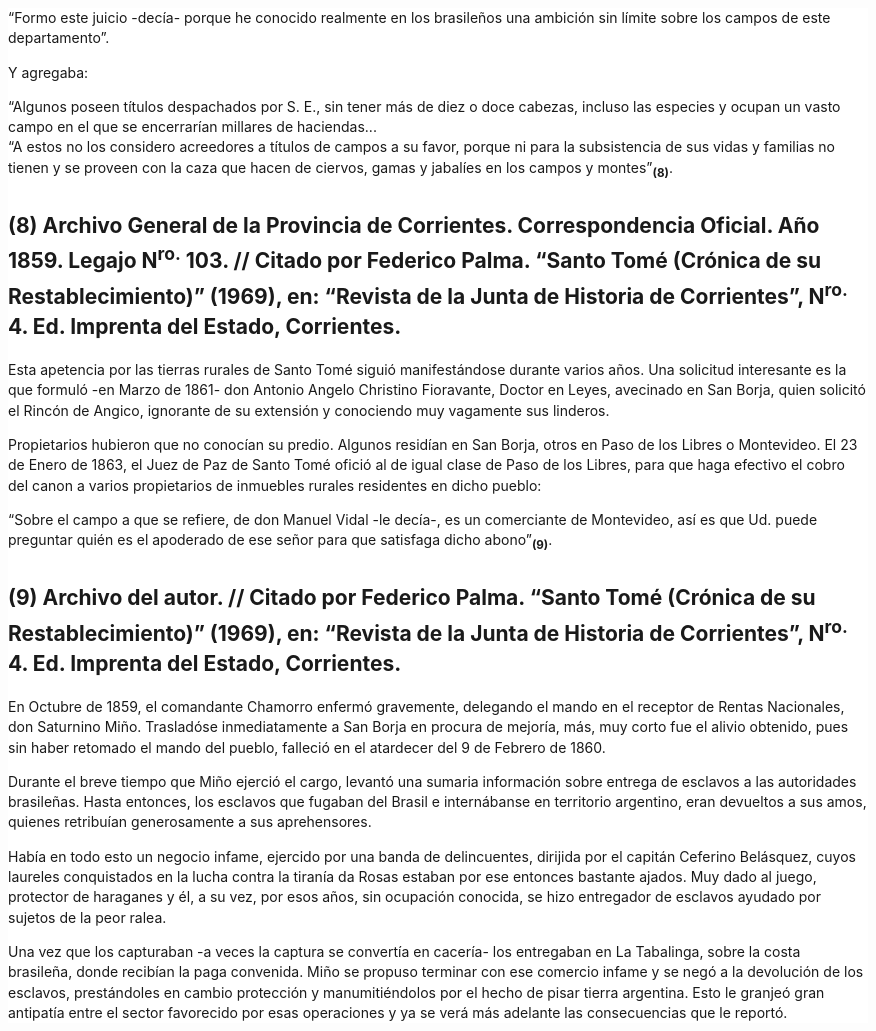 “Formo este juicio -decía- porque he conocido realmente en los brasileños una ambición sin límite sobre los campos de este departamento”.

Y agregaba:

“Algunos poseen títulos despachados por S. E., sin tener más de diez o doce cabezas, incluso las especies y ocupan un vasto campo en el que se encerrarían millares de haciendas...  
“A estos no los considero acreedores a títulos de campos a su favor, porque ni para la subsistencia de sus vidas y familias no tienen y se proveen con la caza que hacen de ciervos, gamas y jabalíes en los campos y montes”<sub><strong>(8)</strong></sub>.

## **(8)** Archivo General de la Provincia de Corrientes. Correspondencia Oficial. Año 1859. Legajo N<sup>ro.</sup> 103. // Citado por Federico Palma. “Santo Tomé (Crónica de su Restablecimiento)” (1969), en: “Revista de la Junta de Historia de Corrientes”, N<sup>ro.</sup> 4. Ed. Imprenta del Estado, Corrientes.

Esta apetencia por las tierras rurales de Santo Tomé siguió manifestándose durante varios años. Una solicitud interesante es la que formuló -en Marzo de 1861- don Antonio Angelo Christino Fioravante, Doctor en Leyes, avecinado en San Borja, quien solicitó el Rincón de Angico, ignorante de su extensión y conociendo muy vagamente sus linderos.

Propietarios hubieron que no conocían su predio. Algunos residían en San Borja, otros en Paso de los Libres o Montevideo. El 23 de Enero de 1863, el Juez de Paz de Santo Tomé ofició al de igual clase de Paso de los Libres, para que haga efectivo el cobro del canon a varios propietarios de inmuebles rurales residentes en dicho pueblo:

“Sobre el campo a que se refiere, de don Manuel Vidal -le decía-, es un comerciante de Montevideo, así es que Ud. puede preguntar quién es el apoderado de ese señor para que satisfaga dicho abono”<sub><strong>(9)</strong></sub>.

## **(9)** Archivo del autor. // Citado por Federico Palma. “Santo Tomé (Crónica de su Restablecimiento)” (1969), en: “Revista de la Junta de Historia de Corrientes”, N<sup>ro.</sup> 4. Ed. Imprenta del Estado, Corrientes.

En Octubre de 1859, el comandante Chamorro enfermó gravemente, delegando el mando en el receptor de Rentas Nacionales, don Saturnino Miño. Trasladóse inmediatamente a San Borja en procura de mejoría, más, muy corto fue el alivio obtenido, pues sin haber retomado el mando del pueblo, falleció en el atardecer del 9 de Febrero de 1860.

Durante el breve tiempo que Miño ejerció el cargo, levantó una sumaria información sobre entrega de esclavos a las autoridades brasileñas. Hasta entonces, los esclavos que fugaban del Brasil e internábanse en territorio argentino, eran devueltos a sus amos, quienes retribuían generosamente a sus aprehensores.

Había en todo esto un negocio infame, ejercido por una banda de delincuentes, dirijida por el capitán Ceferino Belásquez, cuyos laureles conquistados en la lucha contra la tiranía da Rosas estaban por ese entonces bastante ajados. Muy dado al juego, protector de haraganes y él, a su vez, por esos años, sin ocupación conocida, se hizo entregador de esclavos ayudado por sujetos de la peor ralea.

Una vez que los capturaban -a veces la captura se convertía en cacería- los entregaban en La Tabalinga, sobre la costa brasileña, donde recibían la paga convenida. Miño se propuso terminar con ese comercio infame y se negó a la devolución de los esclavos, prestándoles en cambio protección y manumitiéndolos por el hecho de pisar tierra argentina. Esto le granjeó gran antipatía entre el sector favorecido por esas operaciones y ya se verá más adelante las consecuencias que le reportó.
